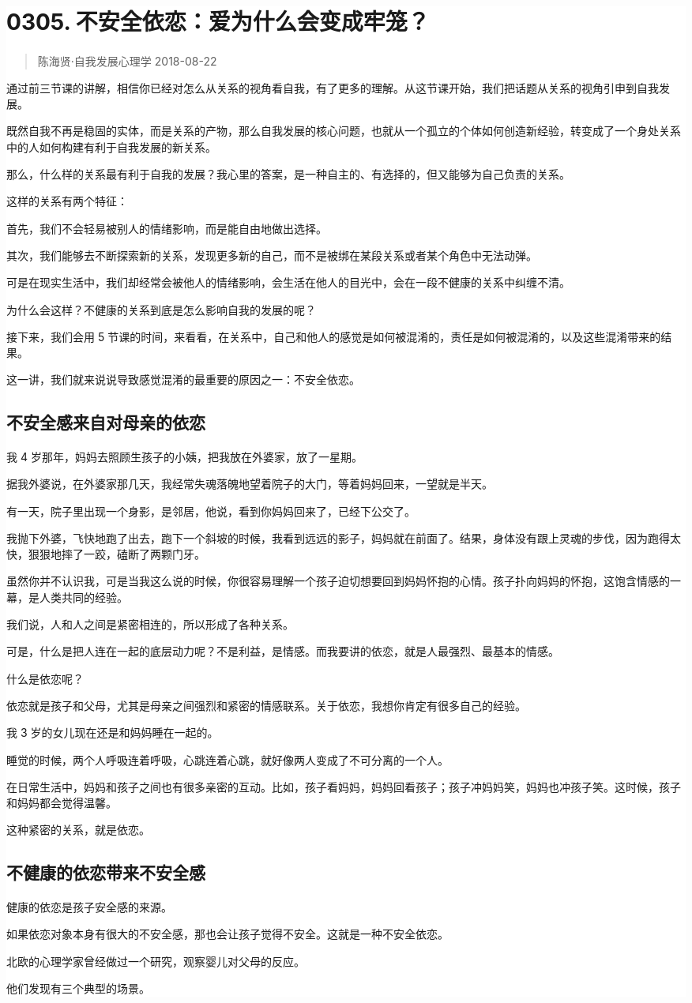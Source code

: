 # 0305. 不安全依恋：爱为什么会变成牢笼？
> 陈海贤·自我发展心理学
2018-08-22

通过前三节课的讲解，相信你已经对怎么从关系的视角看自我，有了更多的理解。从这节课开始，我们把话题从关系的视角引申到自我发展。

既然自我不再是稳固的实体，而是关系的产物，那么自我发展的核心问题，也就从一个孤立的个体如何创造新经验，转变成了一个身处关系中的人如何构建有利于自我发展的新关系。

那么，什么样的关系最有利于自我的发展？我心里的答案，是一种自主的、有选择的，但又能够为自己负责的关系。

这样的关系有两个特征：

首先，我们不会轻易被别人的情绪影响，而是能自由地做出选择。

其次，我们能够去不断探索新的关系，发现更多新的自己，而不是被绑在某段关系或者某个角色中无法动弹。

可是在现实生活中，我们却经常会被他人的情绪影响，会生活在他人的目光中，会在一段不健康的关系中纠缠不清。

为什么会这样？不健康的关系到底是怎么影响自我的发展的呢？

接下来，我们会用 5 节课的时间，来看看，在关系中，自己和他人的感觉是如何被混淆的，责任是如何被混淆的，以及这些混淆带来的结果。

这一讲，我们就来说说导致感觉混淆的最重要的原因之一：不安全依恋。

## 不安全感来自对母亲的依恋
我 4 岁那年，妈妈去照顾生孩子的小姨，把我放在外婆家，放了一星期。

据我外婆说，在外婆家那几天，我经常失魂落魄地望着院子的大门，等着妈妈回来，一望就是半天。

有一天，院子里出现一个身影，是邻居，他说，看到你妈妈回来了，已经下公交了。

我抛下外婆，飞快地跑了出去，跑下一个斜坡的时候，我看到远远的影子，妈妈就在前面了。结果，身体没有跟上灵魂的步伐，因为跑得太快，狠狠地摔了一跤，磕断了两颗门牙。

虽然你并不认识我，可是当我这么说的时候，你很容易理解一个孩子迫切想要回到妈妈怀抱的心情。孩子扑向妈妈的怀抱，这饱含情感的一幕，是人类共同的经验。

我们说，人和人之间是紧密相连的，所以形成了各种关系。

可是，什么是把人连在一起的底层动力呢？不是利益，是情感。而我要讲的依恋，就是人最强烈、最基本的情感。

什么是依恋呢？

依恋就是孩子和父母，尤其是母亲之间强烈和紧密的情感联系。关于依恋，我想你肯定有很多自己的经验。

我 3 岁的女儿现在还是和妈妈睡在一起的。

睡觉的时候，两个人呼吸连着呼吸，心跳连着心跳，就好像两人变成了不可分离的一个人。

在日常生活中，妈妈和孩子之间也有很多亲密的互动。比如，孩子看妈妈，妈妈回看孩子；孩子冲妈妈笑，妈妈也冲孩子笑。这时候，孩子和妈妈都会觉得温馨。

这种紧密的关系，就是依恋。

## 不健康的依恋带来不安全感
健康的依恋是孩子安全感的来源。

如果依恋对象本身有很大的不安全感，那也会让孩子觉得不安全。这就是一种不安全依恋。

北欧的心理学家曾经做过一个研究，观察婴儿对父母的反应。

他们发现有三个典型的场景。
